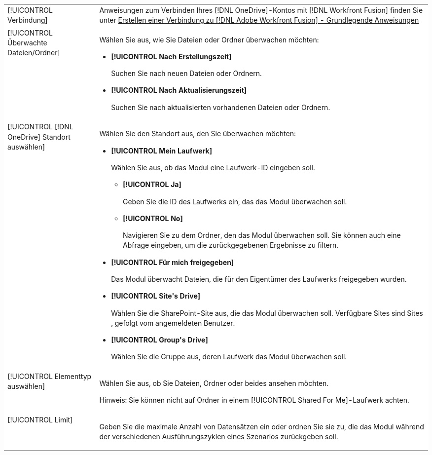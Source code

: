 <table style="table-layout:auto"> 
 <col> 
 <col> 
 <tbody> 
  <tr> 
   <td role="rowheader">[!UICONTROL Verbindung]</td> 
   <td>Anweisungen zum Verbinden Ihres [!DNL OneDrive]-Kontos mit [!DNL Workfront Fusion] finden Sie unter <a href="../../workfront-fusion/connections/connect-to-fusion-general.md" class="MCXref xref" data-mc-variable-override="">Erstellen einer Verbindung zu [!DNL Adobe Workfront Fusion] - Grundlegende Anweisungen</a></td> 
  </tr> 
  <tr> 
   <td role="rowheader">[!UICONTROL Überwachte Dateien/Ordner]</td> 
   <td> <p>Wählen Sie aus, wie Sie Dateien oder Ordner überwachen möchten:</p> 
    <ul> 
     <li> <p><b>[!UICONTROL Nach Erstellungszeit]</b> </p> <p>Suchen Sie nach neuen Dateien oder Ordnern.</p> </li> 
     <li> <p><b>[!UICONTROL Nach Aktualisierungszeit]</b> </p> <p>Suchen Sie nach aktualisierten vorhandenen Dateien oder Ordnern.</p> </li> 
    </ul> </td> 
  </tr> 
  <tr> 
   <td role="rowheader">[!UICONTROL [!DNL OneDrive] Standort auswählen]</td> 
   <td> <p>Wählen Sie den Standort aus, den Sie überwachen möchten:</p> 
    <ul> 
     <li> <p><b>[!UICONTROL Mein Laufwerk]</b> </p> <p>Wählen Sie aus, ob das Modul eine Laufwerk-ID eingeben soll.</p> 
      <ul> 
       <li> <p><b>[!UICONTROL Ja]</b> </p> <p>Geben Sie die ID des Laufwerks ein, das das Modul überwachen soll.</p> </li> 
       <li> <p><b>[!UICONTROL No]</b> </p> <p>Navigieren Sie zu dem Ordner, den das Modul überwachen soll. Sie können auch eine Abfrage eingeben, um die zurückgegebenen Ergebnisse zu filtern.</p> </li> 
      </ul> </li> 
     <li> <p><b>[!UICONTROL Für mich freigegeben]</b> </p> <p>Das Modul überwacht Dateien, die für den Eigentümer des Laufwerks freigegeben wurden.</p> </li> 
     <li> <p><b>[!UICONTROL Site's Drive]</b> </p> <p>Wählen Sie die SharePoint-Site aus, die das Modul überwachen soll. Verfügbare Sites sind Sites , gefolgt vom angemeldeten Benutzer.</p> </li> 
     <li> <p><b>[!UICONTROL Group's Drive]</b> </p> <p>Wählen Sie die Gruppe aus, deren Laufwerk das Modul überwachen soll.</p> </li> 
    </ul> </td> 
  </tr> 
  <tr> 
   <td role="rowheader">[!UICONTROL Elementtyp auswählen]</td> 
   <td> <p>Wählen Sie aus, ob Sie Dateien, Ordner oder beides ansehen möchten.</p> <p>Hinweis: Sie können nicht auf Ordner in einem [!UICONTROL Shared For Me]-Laufwerk achten.</p> </td> 
  </tr> 
  <tr> 
   <td role="rowheader">[!UICONTROL Limit]</td> 
   <td> <p>Geben Sie die maximale Anzahl von Datensätzen ein oder ordnen Sie sie zu, die das Modul während der verschiedenen Ausführungszyklen eines Szenarios zurückgeben soll.</p> </td> 
  </tr> 
 </tbody> 
</table>
